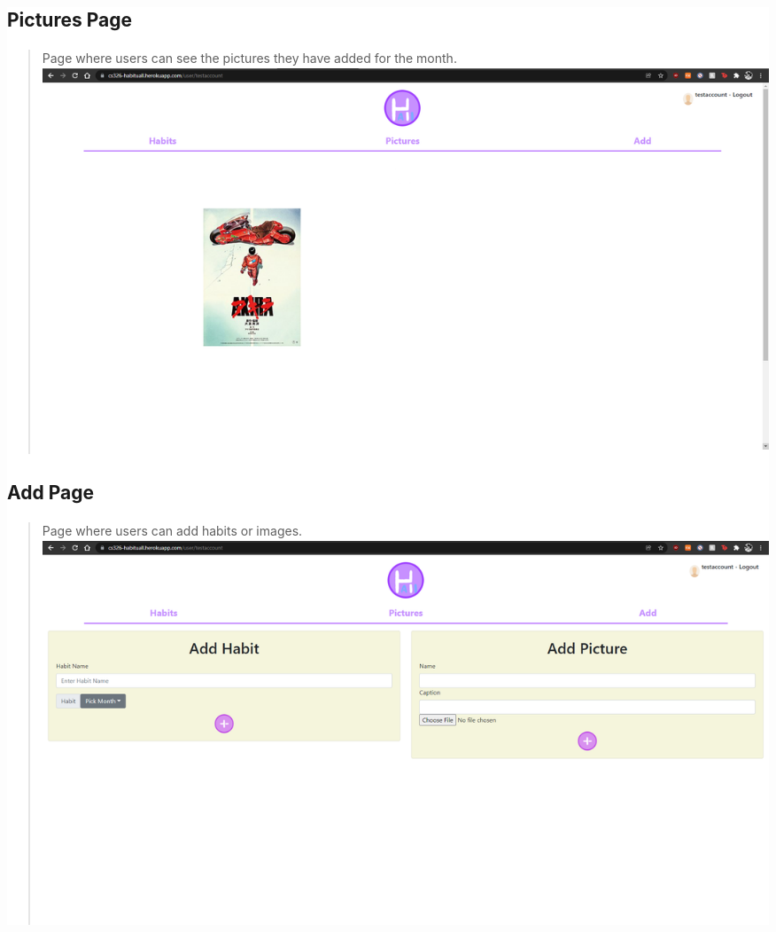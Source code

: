## Pictures Page
> Page where users can see the pictures they have added for the month.
![pictures page](./images_for_final/pictures_page.png)

## Add Page
> Page where users can add habits or images.
![add page](./images_for_final/add_page.png)
